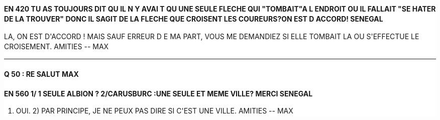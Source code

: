 **EN 420 TU AS TOUJOURS DIT QU IL N Y AVAI T QU UNE
SEULE FLECHE QUI "TOMBAIT"A  L ENDROIT OU IL FALLAIT "SE HATER DE LA
TROUVER" DONC IL SAGIT DE LA FLECHE QUE CROISENT LES COUREURS?ON EST D
ACCORD! SENEGAL**

LA, ON EST D'ACCORD ! MAIS SAUF ERREUR D E MA PART,
VOUS ME DEMANDIEZ SI ELLE TOMBAIT LA OU S'EFFECTUE LE CROISEMENT.
AMITIES -- MAX

---

#### Q 50 : RE SALUT MAX

**EN 560  1/ 1 SEULE ALBION ? 2/CARUSBURC :UNE SEULE ET MEME VILLE? MERCI SENEGAL**

1) OUI. 2) PAR PRINCIPE, JE NE PEUX PAS DIRE SI    C'EST UNE VILLE. AMITIES -- MAX